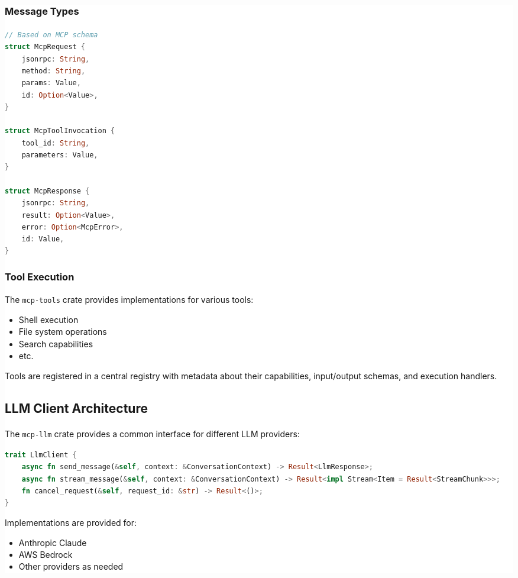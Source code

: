 ### Message Types

```rust
// Based on MCP schema
struct McpRequest {
    jsonrpc: String,
    method: String,
    params: Value,
    id: Option<Value>,
}

struct McpToolInvocation {
    tool_id: String,
    parameters: Value,
}

struct McpResponse {
    jsonrpc: String,
    result: Option<Value>,
    error: Option<McpError>,
    id: Value,
}
```

### Tool Execution

The `mcp-tools` crate provides implementations for various tools:

- Shell execution
- File system operations
- Search capabilities
- etc.

Tools are registered in a central registry with metadata about their capabilities, input/output schemas, and execution handlers.

## LLM Client Architecture

The `mcp-llm` crate provides a common interface for different LLM providers:

```rust
trait LlmClient {
    async fn send_message(&self, context: &ConversationContext) -> Result<LlmResponse>;
    async fn stream_message(&self, context: &ConversationContext) -> Result<impl Stream<Item = Result<StreamChunk>>>;
    fn cancel_request(&self, request_id: &str) -> Result<()>;
}
```

Implementations are provided for:
- Anthropic Claude
- AWS Bedrock
- Other providers as needed
